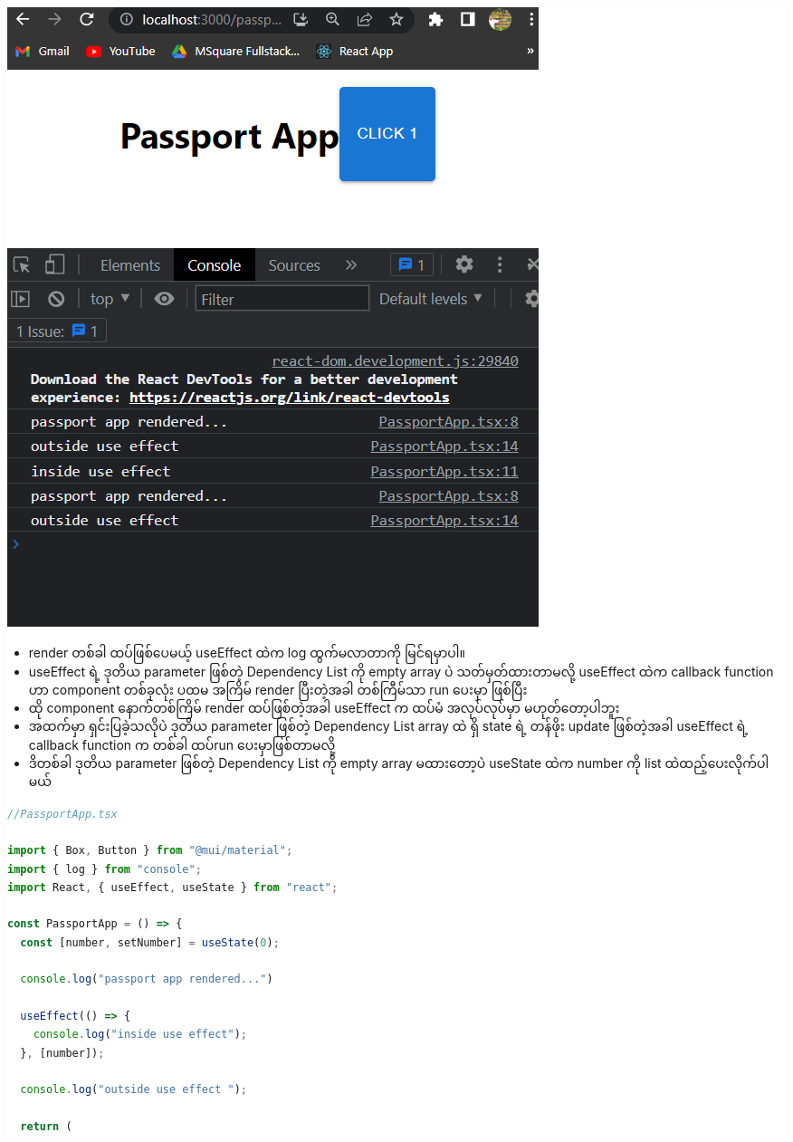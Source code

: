   ![enter image description here](https://raw.githubusercontent.com/Aungmyanmar32/msquare-m4/main/01useEffect%20%282%29.png)
  - render တစ်ခါ ထပ်ဖြစ်ပေမယ့် useEffect ထဲက log ထွက်မလာတာကို မြင်ရမှာပါ။
- useEffect ရဲ့ ဒုတိယ parameter ဖြစ်တဲ့ Dependency List ကို empty array ပဲ သတ်မှတ်ထားတာမလို့ useEffect  ထဲက callback function ဟာ component တစ်ခုလုံး ပထမ အကြိမ် render ပြီးတဲ့အခါ တစ်ကြီမ်သာ run ပေးမှာ ဖြစ်ပြီး 
- ထို component နောက်တစ်ကြိမ် render ထပ်ဖြစ်တဲ့အခါ useEffect က ထပ်မံ အလုပ်လုပ်မှာ မဟုတ်တော့ပါဘူး
- အထက်မှာ ရှင်းပြခဲ့သလိုပဲ ဒုတိယ parameter ဖြစ်တဲ့ Dependency List array ထဲ ရှိ state ရဲ့ တန်ဖိုး update ဖြစ်တဲ့အခါ useEffect ရဲ့ callback function က  တစ်ခါ ထပ်run ပေးမှာဖြစ်တာမလို့ 
- ဒိတစ်ခါ ဒုတိယ parameter ဖြစ်တဲ့ Dependency List ကို empty array မထားတော့ပဲ useState ထဲက number ကို list ထဲထည့်ပေးလိုက်ပါမယ်

```js
//PassportApp.tsx

import { Box, Button } from "@mui/material";
import { log } from "console";
import React, { useEffect, useState } from "react";

const PassportApp = () => {
  const [number, setNumber] = useState(0);

  console.log("passport app rendered...")

  useEffect(() => {
    console.log("inside use effect");
  }, [number]);

  console.log("outside use effect ");

  return (
```